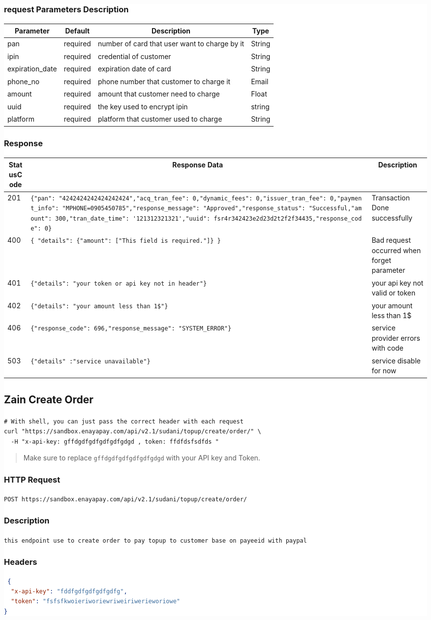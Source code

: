 ```json

```

### request Parameters Description

Parameter | Default | Description | Type
--------- | ------- | ----------- | ----------
pan | required | number of card that user want to charge by it | String
ipin | required | credential of customer | String
expiration_date | required | expiration  date of card| String
phone_no | required | phone number that customer to charge it | Email
amount | required | amount  that customer need to charge | Float
uuid | required | the key used to encrypt ipin| string
platform | required | platform that customer used to charge  | String

### Response

StatusCode | Response Data | Description
--------- | ------- | ---------
201 |```{"pan": "4242424242424242424","acq_tran_fee": 0,"dynamic_fees": 0,"issuer_tran_fee": 0,"payment_info": "MPHONE=0905450785","response_message": "Approved","response_status": "Successful,"amount": 300,"tran_date_time": '121312321321',"uuid": fsr4r342423e2d23d2t2f2f34435,"response_code": 0}```| Transaction Done successfully
400 | ``{ "details": {"amount": ["This field is required."]} }``| Bad request occurred when forget parameter
401 | ```{"details": "your token or api key not in header"}``` | your api key not valid or token
402 | ```{"details": "your amount less than 1$"}``` | your amount less than 1$
406 | ```{"response_code": 696,"response_message": "SYSTEM_ERROR"}``` | service provider errors with code
503 | ``` {"details" :"service unavailable"} ``` | service disable for now


## Zain Create Order

```shell
# With shell, you can just pass the correct header with each request
curl "https://sandbox.enayapay.com/api/v2.1/sudani/topup/create/order/" \
  -H "x-api-key: gffdgdfgdfgdfgdfgdgd , token: ffdfdsfsdfds "
```

> Make sure to replace `gffdgdfgdfgdfgdfgdgd` with your API key and Token.

### HTTP Request

`POST https://sandbox.enayapay.com/api/v2.1/sudani/topup/create/order/`

### Description

``this endpoint use to create order to pay topup to customer base on payeeid with paypal``

### Headers

```json
 {
  "x-api-key": "fddfgdfgdfgdfgdfg",
  "token": "fsfsfkwoieriworiewriweiriwerieworiowe"
}

```
